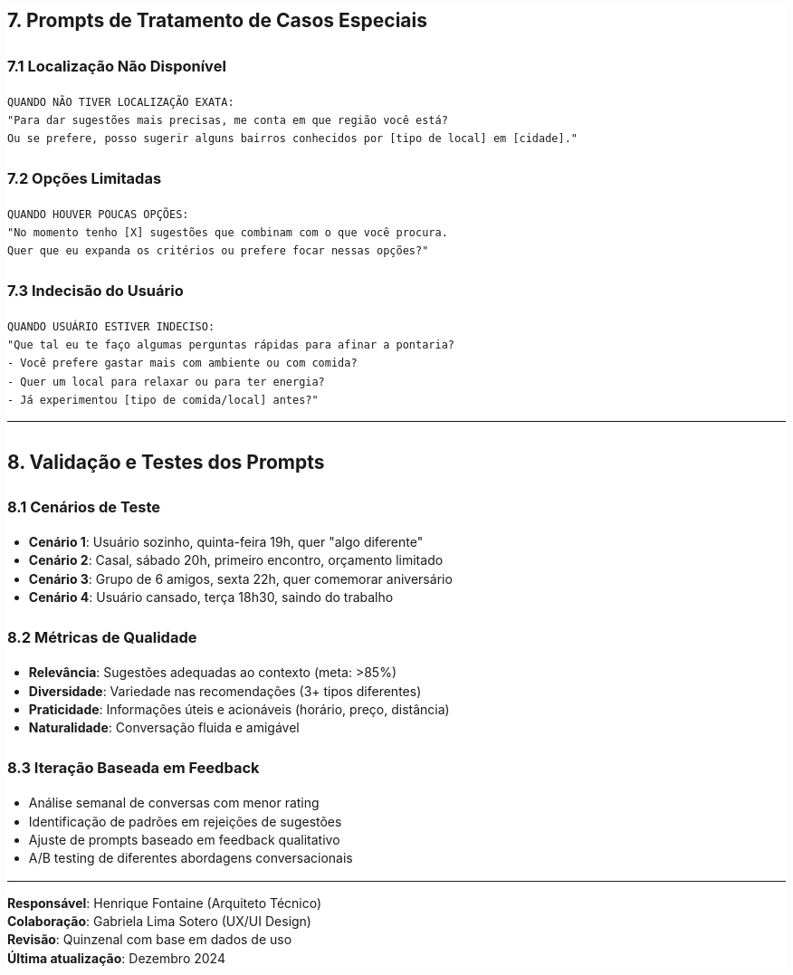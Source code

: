 
## 7. Prompts de Tratamento de Casos Especiais

### 7.1 Localização Não Disponível
```
QUANDO NÃO TIVER LOCALIZAÇÃO EXATA:
"Para dar sugestões mais precisas, me conta em que região você está? 
Ou se prefere, posso sugerir alguns bairros conhecidos por [tipo de local] em [cidade]."
```

### 7.2 Opções Limitadas
```
QUANDO HOUVER POUCAS OPÇÕES:
"No momento tenho [X] sugestões que combinam com o que você procura. 
Quer que eu expanda os critérios ou prefere focar nessas opções?"
```

### 7.3 Indecisão do Usuário
```
QUANDO USUÁRIO ESTIVER INDECISO:
"Que tal eu te faço algumas perguntas rápidas para afinar a pontaria?
- Você prefere gastar mais com ambiente ou com comida?
- Quer um local para relaxar ou para ter energia?
- Já experimentou [tipo de comida/local] antes?"
```

---

## 8. Validação e Testes dos Prompts

### 8.1 Cenários de Teste
- **Cenário 1**: Usuário sozinho, quinta-feira 19h, quer "algo diferente"
- **Cenário 2**: Casal, sábado 20h, primeiro encontro, orçamento limitado
- **Cenário 3**: Grupo de 6 amigos, sexta 22h, quer comemorar aniversário
- **Cenário 4**: Usuário cansado, terça 18h30, saindo do trabalho

### 8.2 Métricas de Qualidade
- **Relevância**: Sugestões adequadas ao contexto (meta: >85%)
- **Diversidade**: Variedade nas recomendações (3+ tipos diferentes)
- **Praticidade**: Informações úteis e acionáveis (horário, preço, distância)
- **Naturalidade**: Conversação fluida e amigável

### 8.3 Iteração Baseada em Feedback
- Análise semanal de conversas com menor rating
- Identificação de padrões em rejeições de sugestões
- Ajuste de prompts baseado em feedback qualitativo
- A/B testing de diferentes abordagens conversacionais

---

**Responsável**: Henrique Fontaine (Arquiteto Técnico)  
**Colaboração**: Gabriela Lima Sotero (UX/UI Design)  
**Revisão**: Quinzenal com base em dados de uso  
**Última atualização**: Dezembro 2024
